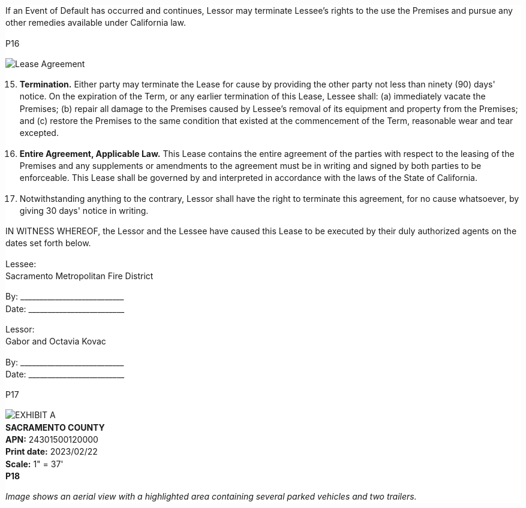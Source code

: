 If an Event of Default has occurred and continues, Lessor may terminate Lessee’s rights to the use the Premises and pursue any other remedies available under California law.

P16

![Lease Agreement](https://via.placeholder.com/768x993.png?text=Lease+Agreement)

15. **Termination.** Either party may terminate the Lease for cause by providing the other party not less than ninety (90) days' notice. On the expiration of the Term, or any earlier termination of this Lease, Lessee shall: (a) immediately vacate the Premises; (b) repair all damage to the Premises caused by Lessee’s removal of its equipment and property from the Premises; and (c) restore the Premises to the same condition that existed at the commencement of the Term, reasonable wear and tear excepted.

16. **Entire Agreement, Applicable Law.** This Lease contains the entire agreement of the parties with respect to the leasing of the Premises and any supplements or amendments to the agreement must be in writing and signed by both parties to be enforceable. This Lease shall be governed by and interpreted in accordance with the laws of the State of California.

17. Notwithstanding anything to the contrary, Lessor shall have the right to terminate this agreement, for no cause whatsoever, by giving 30 days' notice in writing.

IN WITNESS WHEREOF, the Lessor and the Lessee have caused this Lease to be executed by their duly authorized agents on the dates set forth below.

Lessee:  
Sacramento Metropolitan Fire District  

By: ___________________________  
Date: _________________________  

Lessor:  
Gabor and Octavia Kovac  

By: ___________________________  
Date: _________________________  

P17

![EXHIBIT A](https://via.placeholder.com/993x768.png?text=EXHIBIT+A)  
**SACRAMENTO COUNTY**  
**APN:** 24301500120000  
**Print date:** 2023/02/22  
**Scale:** 1" = 37'  
**P18**  

*Image shows an aerial view with a highlighted area containing several parked vehicles and two trailers.*
